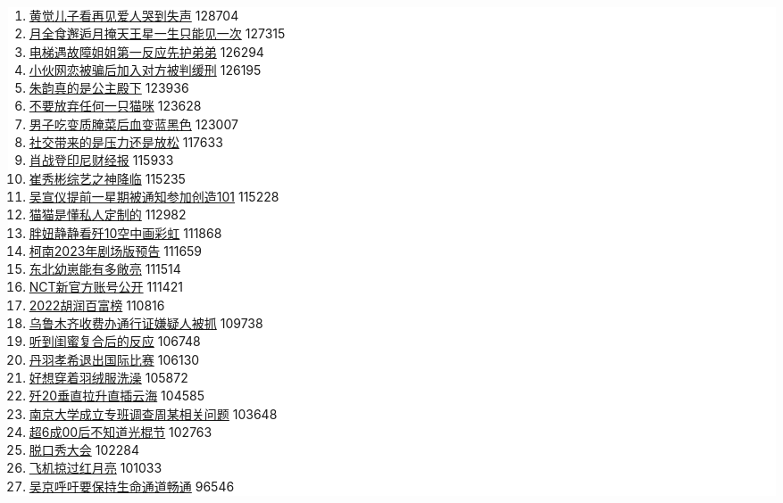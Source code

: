 1. [黄觉儿子看再见爱人哭到失声](https://s.weibo.com/weibo?q=%23%E9%BB%84%E8%A7%89%E5%84%BF%E5%AD%90%E7%9C%8B%E5%86%8D%E8%A7%81%E7%88%B1%E4%BA%BA%E5%93%AD%E5%88%B0%E5%A4%B1%E5%A3%B0%23&t=31&band_rank=34&Refer=top) 128704
1. [月全食邂逅月掩天王星一生只能见一次](https://s.weibo.com/weibo?q=%23%E6%9C%88%E5%85%A8%E9%A3%9F%E9%82%82%E9%80%85%E6%9C%88%E6%8E%A9%E5%A4%A9%E7%8E%8B%E6%98%9F%E4%B8%80%E7%94%9F%E5%8F%AA%E8%83%BD%E8%A7%81%E4%B8%80%E6%AC%A1%23&t=31&band_rank=36&Refer=top) 127315
1. [电梯遇故障姐姐第一反应先护弟弟](https://s.weibo.com/weibo?q=%23%E7%94%B5%E6%A2%AF%E9%81%87%E6%95%85%E9%9A%9C%E5%A7%90%E5%A7%90%E7%AC%AC%E4%B8%80%E5%8F%8D%E5%BA%94%E5%85%88%E6%8A%A4%E5%BC%9F%E5%BC%9F%23&t=31&band_rank=37&Refer=top) 126294
1. [小伙网恋被骗后加入对方被判缓刑](https://s.weibo.com/weibo?q=%23%E5%B0%8F%E4%BC%99%E7%BD%91%E6%81%8B%E8%A2%AB%E9%AA%97%E5%90%8E%E5%8A%A0%E5%85%A5%E5%AF%B9%E6%96%B9%E8%A2%AB%E5%88%A4%E7%BC%93%E5%88%91%23&t=31&band_rank=44&Refer=top) 126195
1. [朱韵真的是公主殿下](https://s.weibo.com/weibo?q=%23%E6%9C%B1%E9%9F%B5%E7%9C%9F%E7%9A%84%E6%98%AF%E5%85%AC%E4%B8%BB%E6%AE%BF%E4%B8%8B%23&t=31&band_rank=10&Refer=top) 123936
1. [不要放弃任何一只猫咪](https://s.weibo.com/weibo?q=%23%E4%B8%8D%E8%A6%81%E6%94%BE%E5%BC%83%E4%BB%BB%E4%BD%95%E4%B8%80%E5%8F%AA%E7%8C%AB%E5%92%AA%23&t=31&band_rank=36&Refer=top) 123628
1. [男子吃变质腌菜后血变蓝黑色](https://s.weibo.com/weibo?q=%23%E7%94%B7%E5%AD%90%E5%90%83%E5%8F%98%E8%B4%A8%E8%85%8C%E8%8F%9C%E5%90%8E%E8%A1%80%E5%8F%98%E8%93%9D%E9%BB%91%E8%89%B2%23&t=31&band_rank=39&Refer=top) 123007
1. [社交带来的是压力还是放松](https://s.weibo.com/weibo?q=%23%E7%A4%BE%E4%BA%A4%E5%B8%A6%E6%9D%A5%E7%9A%84%E6%98%AF%E5%8E%8B%E5%8A%9B%E8%BF%98%E6%98%AF%E6%94%BE%E6%9D%BE%23&t=31&band_rank=38&Refer=top) 117633
1. [肖战登印尼财经报](https://s.weibo.com/weibo?q=%23%E8%82%96%E6%88%98%E7%99%BB%E5%8D%B0%E5%B0%BC%E8%B4%A2%E7%BB%8F%E6%8A%A5%23&t=31&band_rank=41&Refer=top) 115933
1. [崔秀彬综艺之神降临](https://s.weibo.com/weibo?q=%23%E5%B4%94%E7%A7%80%E5%BD%AC%E7%BB%BC%E8%89%BA%E4%B9%8B%E7%A5%9E%E9%99%8D%E4%B8%B4%23&t=31&band_rank=42&Refer=top) 115235
1. [吴宣仪提前一星期被通知参加创造101](https://s.weibo.com/weibo?q=%23%E5%90%B4%E5%AE%A3%E4%BB%AA%E6%8F%90%E5%89%8D%E4%B8%80%E6%98%9F%E6%9C%9F%E8%A2%AB%E9%80%9A%E7%9F%A5%E5%8F%82%E5%8A%A0%E5%88%9B%E9%80%A0101%23&t=31&band_rank=43&Refer=top) 115228
1. [猫猫是懂私人定制的](https://s.weibo.com/weibo?q=%23%E7%8C%AB%E7%8C%AB%E6%98%AF%E6%87%82%E7%A7%81%E4%BA%BA%E5%AE%9A%E5%88%B6%E7%9A%84%23&t=31&band_rank=44&Refer=top) 112982
1. [胖妞静静看歼10空中画彩虹](https://s.weibo.com/weibo?q=%23%E8%83%96%E5%A6%9E%E9%9D%99%E9%9D%99%E7%9C%8B%E6%AD%BC10%E7%A9%BA%E4%B8%AD%E7%94%BB%E5%BD%A9%E8%99%B9%23&t=31&band_rank=39&Refer=top) 111868
1. [柯南2023年剧场版预告](https://s.weibo.com/weibo?q=%23%E6%9F%AF%E5%8D%972023%E5%B9%B4%E5%89%A7%E5%9C%BA%E7%89%88%E9%A2%84%E5%91%8A%23&t=31&band_rank=41&Refer=top) 111659
1. [东北幼崽能有多敞亮](https://s.weibo.com/weibo?q=%23%E4%B8%9C%E5%8C%97%E5%B9%BC%E5%B4%BD%E8%83%BD%E6%9C%89%E5%A4%9A%E6%95%9E%E4%BA%AE%23&t=31&band_rank=37&Refer=top) 111514
1. [NCT新官方账号公开](https://s.weibo.com/weibo?q=%23NCT%E6%96%B0%E5%AE%98%E6%96%B9%E8%B4%A6%E5%8F%B7%E5%85%AC%E5%BC%80%23&t=31&band_rank=42&Refer=top) 111421
1. [2022胡润百富榜](https://s.weibo.com/weibo?q=%232022%E8%83%A1%E6%B6%A6%E7%99%BE%E5%AF%8C%E6%A6%9C%23&t=31&band_rank=43&Refer=top) 110816
1. [乌鲁木齐收费办通行证嫌疑人被抓](https://s.weibo.com/weibo?q=%23%E4%B9%8C%E9%B2%81%E6%9C%A8%E9%BD%90%E6%94%B6%E8%B4%B9%E5%8A%9E%E9%80%9A%E8%A1%8C%E8%AF%81%E5%AB%8C%E7%96%91%E4%BA%BA%E8%A2%AB%E6%8A%93%23&t=31&band_rank=5&Refer=top) 109738
1. [听到闺蜜复合后的反应](https://s.weibo.com/weibo?q=%23%E5%90%AC%E5%88%B0%E9%97%BA%E8%9C%9C%E5%A4%8D%E5%90%88%E5%90%8E%E7%9A%84%E5%8F%8D%E5%BA%94%23&t=31&band_rank=39&Refer=top) 106748
1. [丹羽孝希退出国际比赛](https://s.weibo.com/weibo?q=%23%E4%B8%B9%E7%BE%BD%E5%AD%9D%E5%B8%8C%E9%80%80%E5%87%BA%E5%9B%BD%E9%99%85%E6%AF%94%E8%B5%9B%23&t=31&band_rank=39&Refer=top) 106130
1. [好想穿着羽绒服洗澡](https://s.weibo.com/weibo?q=%23%E5%A5%BD%E6%83%B3%E7%A9%BF%E7%9D%80%E7%BE%BD%E7%BB%92%E6%9C%8D%E6%B4%97%E6%BE%A1%23&t=31&band_rank=46&Refer=top) 105872
1. [歼20垂直拉升直插云海](https://s.weibo.com/weibo?q=%23%E6%AD%BC20%E5%9E%82%E7%9B%B4%E6%8B%89%E5%8D%87%E7%9B%B4%E6%8F%92%E4%BA%91%E6%B5%B7%23&t=31&band_rank=44&Refer=top) 104585
1. [南京大学成立专班调查周某相关问题](https://s.weibo.com/weibo?q=%23%E5%8D%97%E4%BA%AC%E5%A4%A7%E5%AD%A6%E6%88%90%E7%AB%8B%E4%B8%93%E7%8F%AD%E8%B0%83%E6%9F%A5%E5%91%A8%E6%9F%90%E7%9B%B8%E5%85%B3%E9%97%AE%E9%A2%98%23&t=31&band_rank=49&Refer=top) 103648
1. [超6成00后不知道光棍节](https://s.weibo.com/weibo?q=%23%E8%B6%856%E6%88%9000%E5%90%8E%E4%B8%8D%E7%9F%A5%E9%81%93%E5%85%89%E6%A3%8D%E8%8A%82%23&t=31&band_rank=42&Refer=top) 102763
1. [脱口秀大会](https://s.weibo.com/weibo?q=%E8%84%B1%E5%8F%A3%E7%A7%80%E5%A4%A7%E4%BC%9A&t=31&band_rank=41&Refer=top) 102284
1. [飞机掠过红月亮](https://s.weibo.com/weibo?q=%23%E9%A3%9E%E6%9C%BA%E6%8E%A0%E8%BF%87%E7%BA%A2%E6%9C%88%E4%BA%AE%23&t=31&band_rank=42&Refer=top) 101033
1. [吴京呼吁要保持生命通道畅通](https://s.weibo.com/weibo?q=%23%E5%90%B4%E4%BA%AC%E5%91%BC%E5%90%81%E8%A6%81%E4%BF%9D%E6%8C%81%E7%94%9F%E5%91%BD%E9%80%9A%E9%81%93%E7%95%85%E9%80%9A%23&t=31&band_rank=41&Refer=top) 96546
